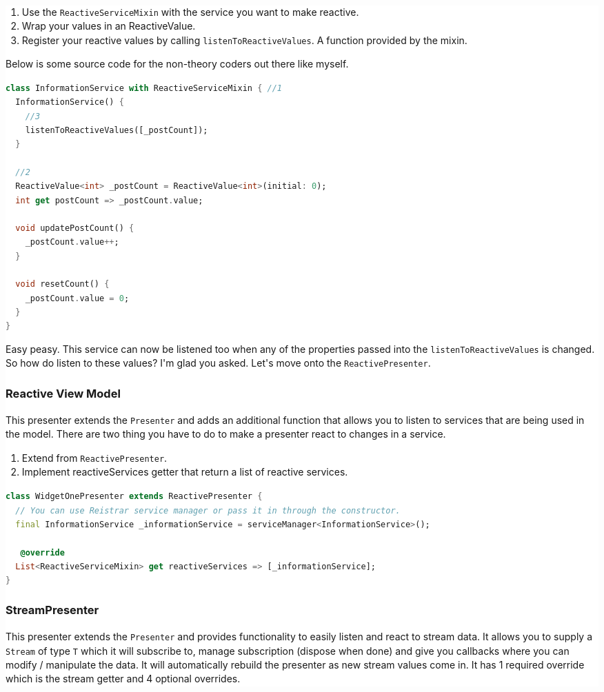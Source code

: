 1. Use the `ReactiveServiceMixin` with the service you want to make reactive.
2. Wrap your values in an ReactiveValue.
3. Register your reactive values by calling `listenToReactiveValues`. A function provided by the mixin.

Below is some source code for the non-theory coders out there like myself.

```dart
class InformationService with ReactiveServiceMixin { //1
  InformationService() {
    //3
    listenToReactiveValues([_postCount]);
  }

  //2
  ReactiveValue<int> _postCount = ReactiveValue<int>(initial: 0);
  int get postCount => _postCount.value;

  void updatePostCount() {
    _postCount.value++;
  }

  void resetCount() {
    _postCount.value = 0;
  }
}
```

Easy peasy. This service can now be listened too when any of the properties passed into the `listenToReactiveValues` is changed. So how do listen to these values? I'm glad you asked. Let's move onto the `ReactivePresenter`.

### Reactive View Model

This presenter extends the `Presenter` and adds an additional function that allows you to listen to services that are being used in the model. There are two thing you have to do to make a presenter react to changes in a service.

1. Extend from `ReactivePresenter`.
2. Implement reactiveServices getter that return a list of reactive services.

```dart
class WidgetOnePresenter extends ReactivePresenter {
  // You can use Reistrar service manager or pass it in through the constructor.
  final InformationService _informationService = serviceManager<InformationService>();

   @override
  List<ReactiveServiceMixin> get reactiveServices => [_informationService];
}
```

### StreamPresenter

This presenter extends the `Presenter` and provides functionality to easily listen and react to stream data. It allows you to supply a `Stream` of type `T` which it will subscribe to, manage subscription (dispose when done) and give you callbacks where you can modify / manipulate the data. It will automatically rebuild the presenter as new stream values come in. It has 1 required override which is the stream getter and 4 optional overrides.
